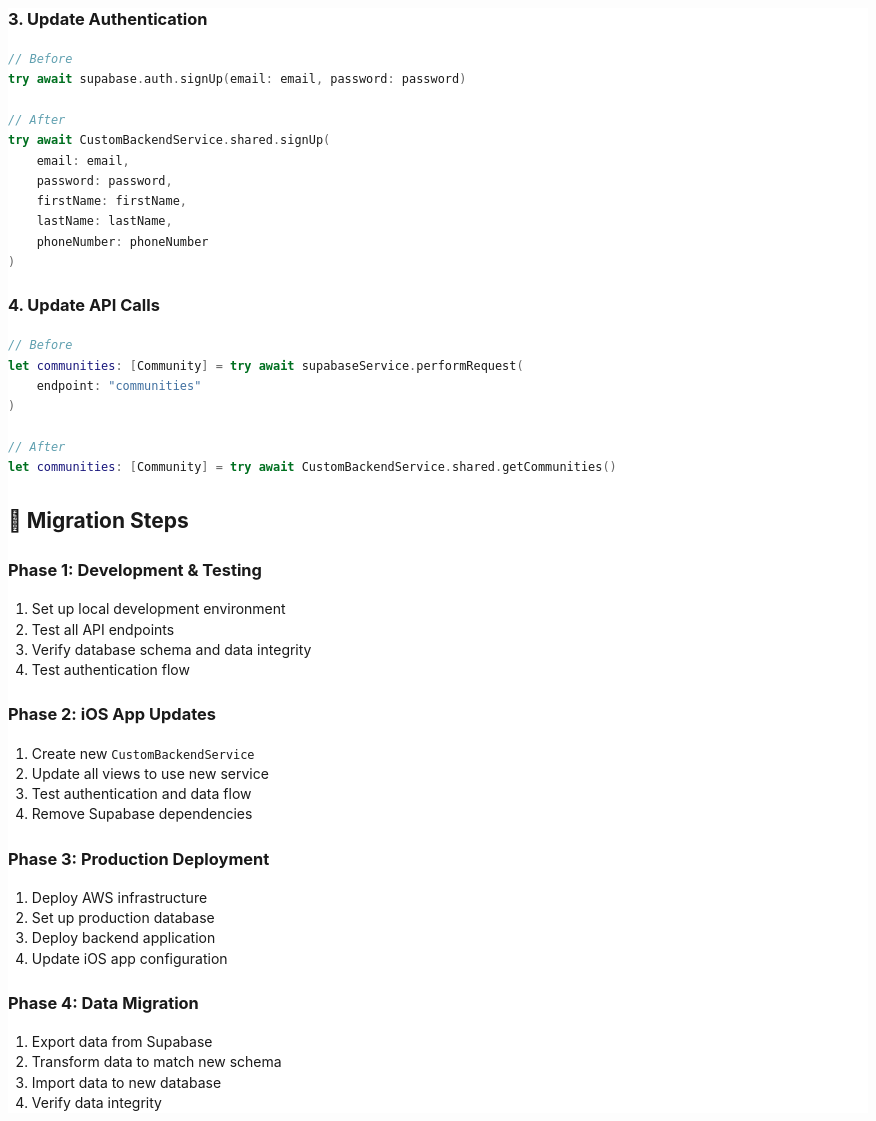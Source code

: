 ### 3. Update Authentication

```swift
// Before
try await supabase.auth.signUp(email: email, password: password)

// After
try await CustomBackendService.shared.signUp(
    email: email, 
    password: password, 
    firstName: firstName, 
    lastName: lastName, 
    phoneNumber: phoneNumber
)
```

### 4. Update API Calls

```swift
// Before
let communities: [Community] = try await supabaseService.performRequest(
    endpoint: "communities"
)

// After
let communities: [Community] = try await CustomBackendService.shared.getCommunities()
```

## 🔄 Migration Steps

### Phase 1: Development & Testing
1. Set up local development environment
2. Test all API endpoints
3. Verify database schema and data integrity
4. Test authentication flow

### Phase 2: iOS App Updates
1. Create new `CustomBackendService`
2. Update all views to use new service
3. Test authentication and data flow
4. Remove Supabase dependencies

### Phase 3: Production Deployment
1. Deploy AWS infrastructure
2. Set up production database
3. Deploy backend application
4. Update iOS app configuration

### Phase 4: Data Migration
1. Export data from Supabase
2. Transform data to match new schema
3. Import data to new database
4. Verify data integrity
